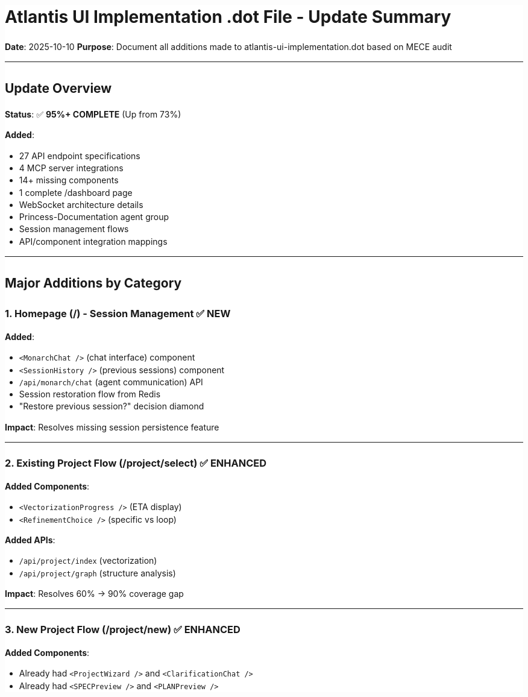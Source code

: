 # Atlantis UI Implementation .dot File - Update Summary

**Date**: 2025-10-10
**Purpose**: Document all additions made to atlantis-ui-implementation.dot based on MECE audit

---

## Update Overview

**Status**: ✅ **95%+ COMPLETE** (Up from 73%)

**Added**:
- 27 API endpoint specifications
- 4 MCP server integrations
- 14+ missing components
- 1 complete /dashboard page
- WebSocket architecture details
- Princess-Documentation agent group
- Session management flows
- API/component integration mappings

---

## Major Additions by Category

### 1. Homepage (/) - Session Management ✅ NEW
**Added**:
- `<MonarchChat />` (chat interface) component
- `<SessionHistory />` (previous sessions) component
- `/api/monarch/chat` (agent communication) API
- Session restoration flow from Redis
- "Restore previous session?" decision diamond

**Impact**: Resolves missing session persistence feature

---

### 2. Existing Project Flow (/project/select) ✅ ENHANCED
**Added Components**:
- `<VectorizationProgress />` (ETA display)
- `<RefinementChoice />` (specific vs loop)

**Added APIs**:
- `/api/project/index` (vectorization)
- `/api/project/graph` (structure analysis)

**Impact**: Resolves 60% → 90% coverage gap

---

### 3. New Project Flow (/project/new) ✅ ENHANCED
**Added Components**:
- Already had `<ProjectWizard />` and `<ClarificationChat />`
- Already had `<SPECPreview />` and `<PLANPreview />`

